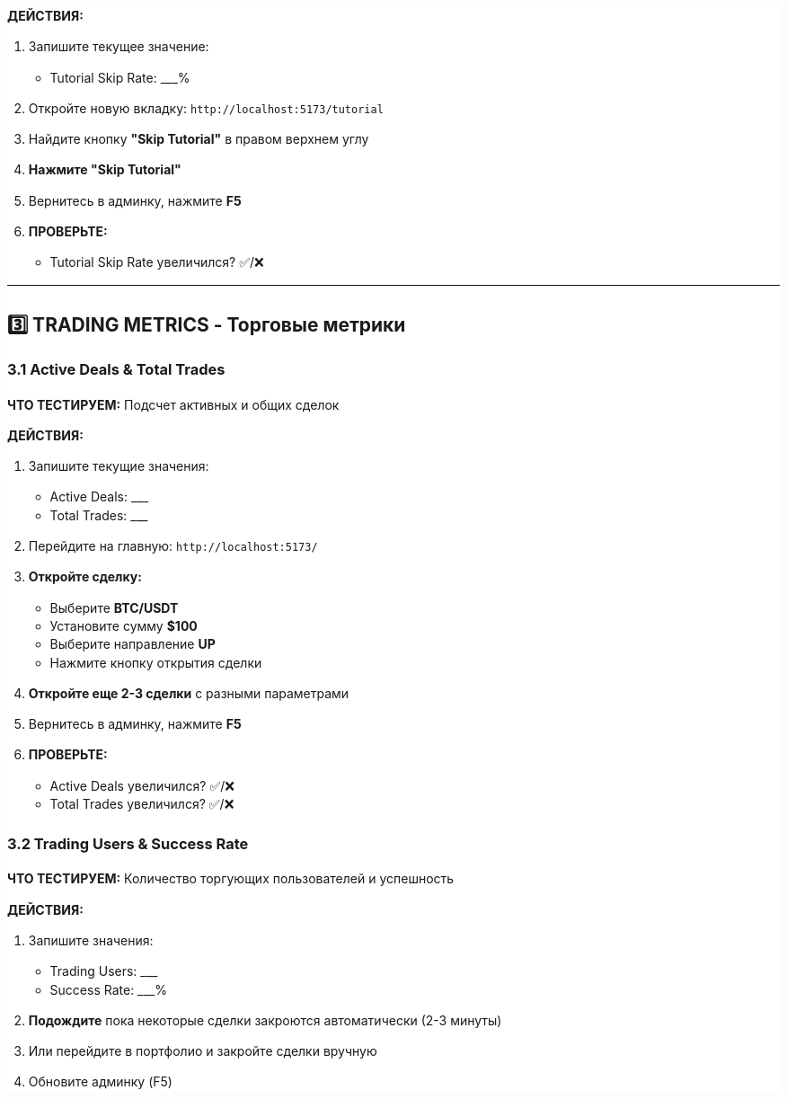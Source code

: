 **ДЕЙСТВИЯ:**
1. Запишите текущее значение:
   - Tutorial Skip Rate: ___%

2. Откройте новую вкладку: `http://localhost:5173/tutorial`

3. Найдите кнопку **"Skip Tutorial"** в правом верхнем углу

4. **Нажмите "Skip Tutorial"**

5. Вернитесь в админку, нажмите **F5**

6. **ПРОВЕРЬТЕ:**
   - Tutorial Skip Rate увеличился? ✅/❌

---

## 3️⃣ TRADING METRICS - Торговые метрики

### 3.1 Active Deals & Total Trades

**ЧТО ТЕСТИРУЕМ:** Подсчет активных и общих сделок

**ДЕЙСТВИЯ:**
1. Запишите текущие значения:
   - Active Deals: ___
   - Total Trades: ___

2. Перейдите на главную: `http://localhost:5173/`

3. **Откройте сделку:**
   - Выберите **BTC/USDT**
   - Установите сумму **$100**
   - Выберите направление **UP**
   - Нажмите кнопку открытия сделки

4. **Откройте еще 2-3 сделки** с разными параметрами

5. Вернитесь в админку, нажмите **F5**

6. **ПРОВЕРЬТЕ:**
   - Active Deals увеличился? ✅/❌
   - Total Trades увеличился? ✅/❌

### 3.2 Trading Users & Success Rate

**ЧТО ТЕСТИРУЕМ:** Количество торгующих пользователей и успешность

**ДЕЙСТВИЯ:**
1. Запишите значения:
   - Trading Users: ___
   - Success Rate: ___%

2. **Подождите** пока некоторые сделки закроются автоматически (2-3 минуты)

3. Или перейдите в портфолио и закройте сделки вручную

4. Обновите админку (F5)
